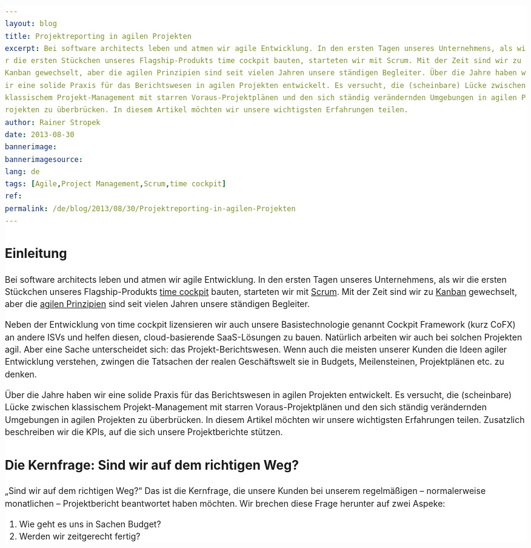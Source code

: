 ```yaml
---
layout: blog
title: Projektreporting in agilen Projekten
excerpt: Bei software architects leben und atmen wir agile Entwicklung. In den ersten Tagen unseres Unternehmens, als wir die ersten Stückchen unseres Flagship-Produkts time cockpit bauten, starteten wir mit Scrum. Mit der Zeit sind wir zu Kanban gewechselt, aber die agilen Prinzipien sind seit vielen Jahren unsere ständigen Begleiter. Über die Jahre haben wir eine solide Praxis für das Berichtswesen in agilen Projekten entwickelt. Es versucht, die (scheinbare) Lücke zwischen klassischem Projekt-Management mit starren Voraus-Projektplänen und den sich ständig verändernden Umgebungen in agilen Projekten zu überbrücken. In diesem Artikel möchten wir unsere wichtigsten Erfahrungen teilen.
author: Rainer Stropek
date: 2013-08-30
bannerimage: 
bannerimagesource: 
lang: de
tags: [Agile,Project Management,Scrum,time cockpit]
ref: 
permalink: /de/blog/2013/08/30/Projektreporting-in-agilen-Projekten
---
```


<h2>Einleitung</h2><p>Bei software architects leben und atmen wir agile Entwicklung. In den ersten Tagen unseres Unternehmens, als wir die ersten Stückchen unseres Flagship-Produkts <a href="~/" target="_blank">time cockpit</a> bauten, starteten wir mit <a href="https://www.scrum.org/Scrum-Guides" target="_blank">Scrum</a>. Mit der Zeit sind wir zu <a href="http://en.wikipedia.org/wiki/Kanban_(development)" target="_blank">Kanban</a> gewechselt, aber die <a href="http://agilemanifesto.org/" target="_blank">agilen Prinzipien</a> sind seit vielen Jahren unsere ständigen Begleiter.</p><p>Neben der Entwicklung von time cockpit lizensieren wir auch unsere Basistechnologie genannt Cockpit Framework (kurz CoFX) an andere ISVs und helfen diesen, cloud-basierende SaaS-Lösungen zu bauen. Natürlich arbeiten wir auch bei solchen Projekten agil. Aber eine Sache unterscheidet sich: das Projekt-Berichtswesen. Wenn auch die meisten unserer Kunden die Ideen agiler Entwicklung verstehen, zwingen die Tatsachen der realen Geschäftswelt sie in Budgets, Meilensteinen, Projektplänen etc. zu denken.</p><p>Über die Jahre haben wir eine solide Praxis für das Berichtswesen in agilen Projekten entwickelt. Es versucht, die (scheinbare) Lücke zwischen klassischem Projekt-Management mit starren Voraus-Projektplänen und den sich ständig verändernden Umgebungen in agilen Projekten zu überbrücken. In diesem Artikel möchten wir unsere wichtigsten Erfahrungen teilen. Zusatzlich beschreiben wir die KPIs, auf die sich unsere Projektberichte stützen.</p><h2>Die Kernfrage: Sind wir auf dem richtigen Weg?</h2><p>„Sind wir auf dem richtigen Weg?“ Das ist die Kernfrage, die unsere Kunden bei unserem regelmäßigen – normalerweise monatlichen – Projektbericht beantwortet haben möchten. Wir brechen diese Frage herunter auf zwei Aspeke: </p><ol>
  <li>Wie geht es uns in Sachen Budget? </li>
  <li>Werden wir zeitgerecht fertig?
</li>